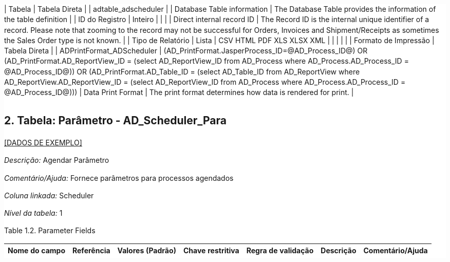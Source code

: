 |             Tabela              |    Tabela Direta     |                                                                                |      adtable\_adscheduler       |                                                                                                                                                                                                                                                                                                                                                                                                                                 |                        Database Table information                        |                                                                                                                                                                                                                                            The Database Table provides the information of the table definition                                                                                                                                                                                                                                             |
|         ID do Registro          |       Inteiro        |                                                                                |                                 |                                                                                                                                                                                                                                                                                                                                                                                                                                 |                        Direct internal record ID                         |                                                                                                                                                                    The Record ID is the internal unique identifier of a record. Please note that zooming to the record may not be successful for Orders, Invoices and Shipment/Receipts as sometimes the Sales Order type is not known.                                                                                                                                                                    |
|        Tipo de Relatório        |        Lista         |                           CSV HTML PDF XLS XLSX XML                            |                                 |                                                                                                                                                                                                                                                                                                                                                                                                                                 |                                                                          |                                                                                                                                                                                                                                                                                                                                                                                                                                                                                                                                                            |
|      Formato de Impressão       |    Tabela Direta     |                                                                                |   ADPrintFormat\_ADScheduler    | (AD\_PrintFormat.JasperProcess\_ID=@AD\_Process\_ID@) OR (AD\_PrintFormat.AD\_ReportView\_ID = (select AD\_ReportView\_ID from AD\_Process where AD\_Process.AD\_Process\_ID = @AD\_Process\_ID@)) OR (AD\_PrintFormat.AD\_Table\_ID = (select AD\_Table\_ID from AD\_ReportView where AD\_ReportView.AD\_ReportView\_ID = (select AD\_ReportView\_ID from AD\_Process where AD\_Process.AD\_Process\_ID = @AD\_Process\_ID@))) |                            Data Print Format                             |                                                                                                                                                                                                                                                The print format determines how data is rendered for print.                                                                                                                                                                                                                                                 |

</div>

</div>

  

<div id="d2364e443" class="section section">

<div class="titlepage">

<div>

<div>

## 2. Tabela: Parâmetro - AD\_Scheduler\_Para

</div>

</div>

</div>

[\[DADOS DE EXEMPLO\]](data/AD_Scheduler_Para_data)

<span class="emphasis">*Descrição:*</span> Agendar Parâmetro

<span class="emphasis">*Comentário/Ajuda:* </span> Fornece parâmetros
para processos agendados

<span class="emphasis">*Coluna linkada:* </span> Scheduler

<span class="emphasis">*Nível da tabela:* </span>1

</div>

<div id="d2364e464" class="table">

<div class="table-title">

Table 1.2. Parameter
Fields

</div>

<div class="table-contents">

|     Nome do campo     |      Referência      |  Valores (Padrão)  |        Chave restritiva        |                 Regra de validação                  |                Descrição                 |                 Comentário/Ajuda                  |
| :-------------------: | :------------------: | :----------------: | :----------------------------: | :-------------------------------------------------: | :--------------------------------------: | :-----------------------------------------------: |